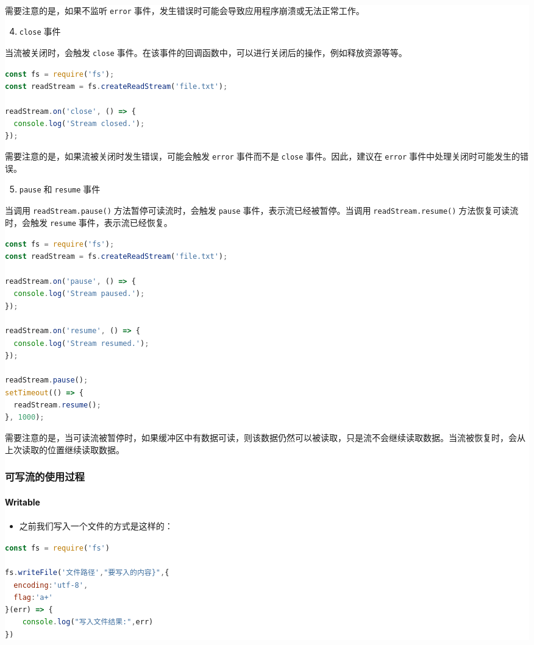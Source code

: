 需要注意的是，如果不监听 `error` 事件，发生错误时可能会导致应用程序崩溃或无法正常工作。

4. `close` 事件

当流被关闭时，会触发 `close` 事件。在该事件的回调函数中，可以进行关闭后的操作，例如释放资源等等。

```javascript
const fs = require('fs');
const readStream = fs.createReadStream('file.txt');

readStream.on('close', () => {
  console.log('Stream closed.');
});
```

需要注意的是，如果流被关闭时发生错误，可能会触发 `error` 事件而不是 `close` 事件。因此，建议在 `error` 事件中处理关闭时可能发生的错误。

5. `pause` 和 `resume` 事件

当调用 `readStream.pause()` 方法暂停可读流时，会触发 `pause` 事件，表示流已经被暂停。当调用 `readStream.resume()` 方法恢复可读流时，会触发 `resume` 事件，表示流已经恢复。

```javascript
const fs = require('fs');
const readStream = fs.createReadStream('file.txt');

readStream.on('pause', () => {
  console.log('Stream paused.');
});

readStream.on('resume', () => {
  console.log('Stream resumed.');
});

readStream.pause();
setTimeout(() => {
  readStream.resume();
}, 1000);
```

需要注意的是，当可读流被暂停时，如果缓冲区中有数据可读，则该数据仍然可以被读取，只是流不会继续读取数据。当流被恢复时，会从上次读取的位置继续读取数据。

### 可写流的使用过程

#### Writable

- 之前我们写入一个文件的方式是这样的：

```javascript
const fs = require('fs')

fs.writeFile('文件路径',"要写入的内容}",{
  encoding:'utf-8',
  flag:'a+'
}(err) => {
  	console.log("写入文件结果:",err)
})
```
